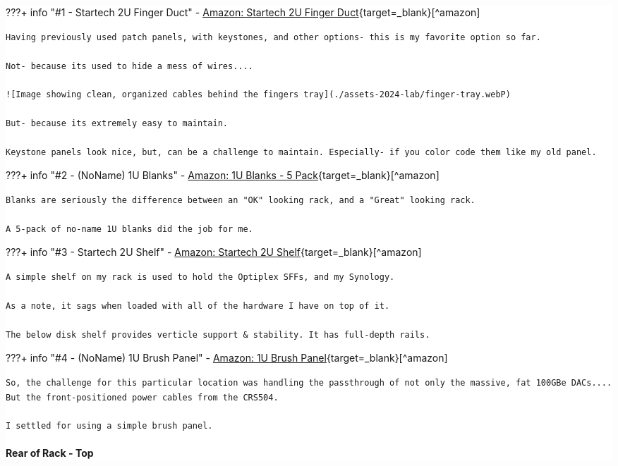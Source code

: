 ???+ info "#1 - Startech 2U Finger Duct"
    - [Amazon: Startech 2U Finger Duct](https://amzn.to/4fEwBoI){target=_blank}[^amazon]

    Having previously used patch panels, with keystones, and other options- this is my favorite option so far.

    Not- because its used to hide a mess of wires....

    ![Image showing clean, organized cables behind the fingers tray](./assets-2024-lab/finger-tray.webP)

    But- because its extremely easy to maintain.

    Keystone panels look nice, but, can be a challenge to maintain. Especially- if you color code them like my old panel. 

???+ info "#2 - (NoName) 1U Blanks"
    - [Amazon: 1U Blanks - 5 Pack](https://amzn.to/4fDj4y2){target=_blank}[^amazon]

    Blanks are seriously the difference between an "OK" looking rack, and a "Great" looking rack.

    A 5-pack of no-name 1U blanks did the job for me.

???+ info "#3 - Startech 2U Shelf"
    - [Amazon: Startech 2U Shelf](https://amzn.to/4gMy11O){target=_blank}[^amazon]
    
    A simple shelf on my rack is used to hold the Optiplex SFFs, and my Synology.

    As a note, it sags when loaded with all of the hardware I have on top of it. 

    The below disk shelf provides verticle support & stability. It has full-depth rails.
???+ info "#4 - (NoName) 1U Brush Panel"
    - [Amazon: 1U Brush Panel](https://amzn.to/41Wlx3q){target=_blank}[^amazon]
    
    So, the challenge for this particular location was handling the passthrough of not only the massive, fat 100GBe DACs.... But the front-positioned power cables from the CRS504.

    I settled for using a simple brush panel. 

#### Rear of Rack - Top


[^NotAHint]: Note- I am not hinting at anything here.
[^ThisISaHint]: This IS hinting at an upcoming project...